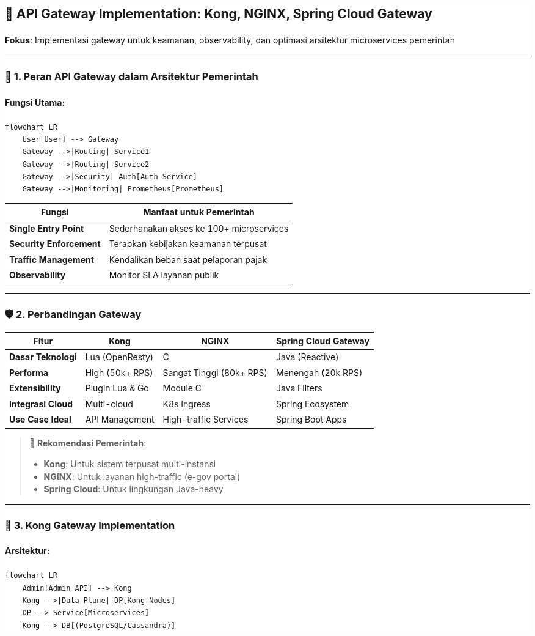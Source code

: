 ## 🌉 **API Gateway Implementation: Kong, NGINX, Spring Cloud Gateway**  
**Fokus**: Implementasi gateway untuk keamanan, observability, dan optimasi arsitektur microservices pemerintah  

---

### 🚪 **1. Peran API Gateway dalam Arsitektur Pemerintah**  
#### **Fungsi Utama**:  
```mermaid  
flowchart LR  
    User[User] --> Gateway  
    Gateway -->|Routing| Service1  
    Gateway -->|Routing| Service2  
    Gateway -->|Security| Auth[Auth Service]  
    Gateway -->|Monitoring| Prometheus[Prometheus]  
```  

| Fungsi                  | Manfaat untuk Pemerintah                  |  
|-------------------------|-------------------------------------------|  
| **Single Entry Point**  | Sederhanakan akses ke 100+ microservices  |  
| **Security Enforcement**| Terapkan kebijakan keamanan terpusat       |  
| **Traffic Management**  | Kendalikan beban saat pelaporan pajak     |  
| **Observability**       | Monitor SLA layanan publik                |  

---

### 🛡️ **2. Perbandingan Gateway**  
| Fitur                   | Kong                     | NGINX                   | Spring Cloud Gateway   |  
|-------------------------|--------------------------|-------------------------|------------------------|  
| **Dasar Teknologi**     | Lua (OpenResty)          | C                      | Java (Reactive)        |  
| **Performa**            | High (50k+ RPS)          | Sangat Tinggi (80k+ RPS)| Menengah (20k RPS)     |  
| **Extensibility**       | Plugin Lua & Go          | Module C                | Java Filters           |  
| **Integrasi Cloud**     | Multi-cloud              | K8s Ingress             | Spring Ecosystem       |  
| **Use Case Ideal**      | API Management           | High-traffic Services  | Spring Boot Apps       |  

> 📌 **Rekomendasi Pemerintah**:  
> - **Kong**: Untuk sistem terpusat multi-instansi  
> - **NGINX**: Untuk layanan high-traffic (e-gov portal)  
> - **Spring Cloud**: Untuk lingkungan Java-heavy  

---

### 🐒 **3. Kong Gateway Implementation**  
#### **Arsitektur**:  
```mermaid  
flowchart LR  
    Admin[Admin API] --> Kong  
    Kong -->|Data Plane| DP[Kong Nodes]  
    DP --> Service[Microservices]  
    Kong --> DB[(PostgreSQL/Cassandra)]  
```
